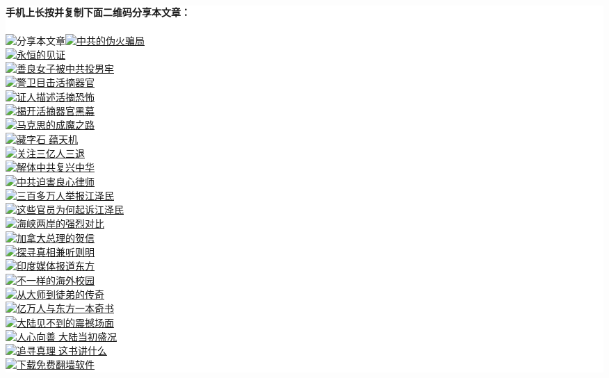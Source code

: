 <strong>手机上长按并复制下面二维码分享本文章：</strong><br><br><img src="https://quickchart.io/qr?size=256&text=https://github.com/1992513/djy/blob/master/gb/13/5/6/n3863717.md%231" title="分享本文章"></td><td VALIGN=TOP><a href="https://github.com/1992513/djy/blob/master/gb/16/1/21/n4622075.md?dfh#1" target="_blank"><img src="https://raw.githubusercontent.com/1992513/djy/master/gb/300/wei-f1.jpg" title="中共的伪火骗局"  alt="中共的伪火骗局"></a><br><a href="https://github.com/1992513/www/blob/master/README.md?dfh#9" target="_blank"><img src="https://raw.githubusercontent.com/1992513/djy/master/gb/300/yong-h.jpg" title="永恒的见证"  alt="永恒的见证"></a><br><a href="https://github.com/1992513/djy/blob/master/gb/13/9/29/n3974789.md?dfh#1" target="_blank"><img src="https://raw.githubusercontent.com/1992513/djy/master/gb/300/shang-lnz.jpg" title="善良女子被中共投男牢"  alt="善良女子被中共投男牢"></a><br><a href="https://github.com/1992513/djy/blob/master/gb/16/3/16/n4663449.md?dfh#1" target="_blank"><img src="https://raw.githubusercontent.com/1992513/djy/master/gb/300/huo-z3.jpg" title="警卫目击活摘器官"  alt="警卫目击活摘器官"></a><br><a href="https://github.com/1992513/djy/blob/master/gb/16/8/7/n8177641.md?dfh#1" target="_blank"><img src="https://raw.githubusercontent.com/1992513/djy/master/gb/300/huo-z4.jpg" title="证人描述活摘恐怖"  alt="证人描述活摘恐怖"></a><br><a href="https://github.com/1992513/djy/blob/master/gb/10/4/19/n2881569.md?dfh#1" target="_blank"><img src="https://raw.githubusercontent.com/1992513/djy/master/gb/300/huo-z1.jpg" title="揭开活摘器官黑幕"  alt="揭开活摘器官黑幕"></a><br><a href="https://github.com/1992513/djy/blob/master/gb/10/11/7/n3077476.md?dfh#1" target="_blank"><img src="https://raw.githubusercontent.com/1992513/djy/master/gb/300/ma-ks.jpg" title="马克思的成魔之路"  alt="马克思的成魔之路"></a><br><a href="https://github.com/1992513/djy/blob/master/gb/14/6/9/n4173977.md?dfh#1" target="_blank"><img src="https://raw.githubusercontent.com/1992513/djy/master/gb/300/chang-zs.jpg" title="藏字石 蕴天机"  alt="藏字石 蕴天机"></a><br><a href="https://github.com/1992513/djy/blob/master/gb/18/5/10/n10381511.md?dfh#1" target="_blank"><img src="https://raw.githubusercontent.com/1992513/djy/master/gb/300/st1.jpg" title="关注三亿人三退"  alt="关注三亿人三退"></a><br><a href="https://github.com/1992513/djy/blob/master/gb/18/3/21/n10237682.md?dfh#1" target="_blank"><img src="https://raw.githubusercontent.com/1992513/djy/master/gb/300/jie-t.jpg" title="解体中共复兴中华"  alt="解体中共复兴中华"></a><br><a href="https://github.com/1992513/djy/blob/master/gb/9/2/9/n2422991.md?dfh#1" target="_blank"><img src="https://raw.githubusercontent.com/1992513/djy/master/gb/300/gao-zs.jpg" title="中共迫害良心律师"  alt="中共迫害良心律师"></a><br><a href="https://github.com/1992513/djy/blob/master/gb/18/12/9/n10900044.md?dfh#1" target="_blank"><img src="https://raw.githubusercontent.com/1992513/djy/master/gb/300/sj1.jpg" title="三百多万人举报江泽民"  alt="三百多万人举报江泽民"></a><br><a href="https://github.com/1992513/djy/blob/master/gb/18/8/28/n10672014.md?dfh#1" target="_blank"><img src="https://raw.githubusercontent.com/1992513/djy/master/gb/300/sj2.jpg" title="这些官员为何起诉江泽民"  alt="这些官员为何起诉江泽民"></a><br><a href="https://github.com/1992513/djy/blob/master/gb/8/12/18/n2367165.md?dfh#1" target="_blank"><img src="https://raw.githubusercontent.com/1992513/djy/master/gb/300/liangan.jpg" title="海峡两岸的强烈对比"  alt="海峡两岸的强烈对比"></a><br><a href="https://github.com/1992513/djy/blob/master/gb/15/12/10/n4593139.md?dfh#1" target="_blank"><img src="https://raw.githubusercontent.com/1992513/djy/master/gb/300/jia-ndzl.jpg" title="加拿大总理的贺信"  alt="加拿大总理的贺信"></a><br><a href="https://github.com/1992513/djy/blob/master/gb/11/6/17/n3289382.md?dfh#1" target="_blank"><img src="https://raw.githubusercontent.com/1992513/djy/master/gb/300/xiao-wd.jpg" title="探寻真相兼听则明"  alt="探寻真相兼听则明"></a><br><a href="https://github.com/1992513/djy/blob/master/gb/18/10/27/n10812623.md?dfh#1" target="_blank"><img src="https://raw.githubusercontent.com/1992513/djy/master/gb/300/yindu.jpg" title="印度媒体报道东方"  alt="印度媒体报道东方"></a><br><a href="https://github.com/1992513/djy/blob/master/gb/18/6/9/n10469652.md?dfh#1" target="_blank"><img src="https://raw.githubusercontent.com/1992513/djy/master/gb/300/xie-j.jpg" title="不一样的海外校园"  alt="不一样的海外校园"></a><br><a href="https://github.com/1992513/djy/blob/master/gb/7/4/5/n1669415.md?dfh#1" target="_blank"><img src="https://raw.githubusercontent.com/1992513/djy/master/gb/300/li-up.jpg" title="从大师到徒弟的传奇"  alt="从大师到徒弟的传奇"></a><br><a href="https://github.com/1992513/djy/blob/master/gb/17/5/26/n9191512.md?dfh#1" target="_blank"><img src="https://raw.githubusercontent.com/1992513/djy/master/gb/300/zfl2.jpg" title="亿万人与东方一本奇书"  alt="亿万人与东方一本奇书"></a><br><a href="https://github.com/1992513/djy/blob/master/gb/13/11/27/n4020290.md?dfh#1" target="_blank"><img src="https://raw.githubusercontent.com/1992513/djy/master/gb/300/zhen-h.jpg" title="大陆见不到的震撼场面"  alt="大陆见不到的震撼场面"></a><br><a href="https://github.com/1992513/djy/blob/master/gb/15/7/17/n4482910.md?dfh#1" target="_blank"><img src="https://raw.githubusercontent.com/1992513/djy/master/gb/300/dalu-sk.jpg" title="人心向善 大陆当初盛况"  alt="人心向善 大陆当初盛况"></a><br><a href="https://github.com/1992513/djy/blob/master/gb/19/1/5/n10955468.md?dfh#1" target="_blank"><img src="https://raw.githubusercontent.com/1992513/djy/master/gb/300/zfl1.jpg" title="追寻真理 这书讲什么"  alt="追寻真理 这书讲什么"></a><br><a href="https://github.com/1992513/www/blob/master/README.md?dfh#1" target="_blank"><img src="https://raw.githubusercontent.com/1992513/djy/master/gb/300/fq1.jpg" title="下载免费翻墙软件"  alt="下载免费翻墙软件"></a><br></td></tr></table>
